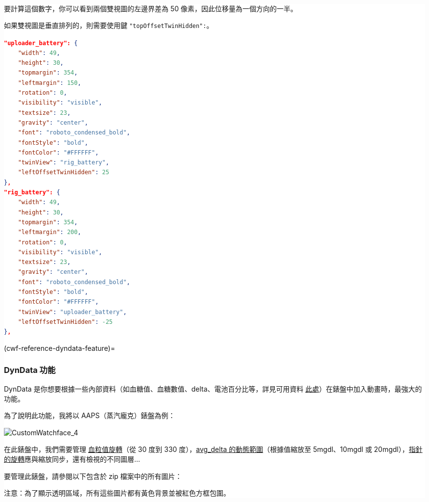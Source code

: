 要計算這個數字，你可以看到兩個雙視圖的左邊界差為 50 像素，因此位移量為一個方向的一半。

如果雙視圖是垂直排列的，則需要使用鍵 `"topOffsetTwinHidden":`。

```json
"uploader_battery": {
    "width": 49,
    "height": 30,
    "topmargin": 354,
    "leftmargin": 150,
    "rotation": 0,
    "visibility": "visible",
    "textsize": 23,
    "gravity": "center",
    "font": "roboto_condensed_bold",
    "fontStyle": "bold",
    "fontColor": "#FFFFFF",
    "twinView": "rig_battery",
    "leftOffsetTwinHidden": 25
},
"rig_battery": {
    "width": 49,
    "height": 30,
    "topmargin": 354,
    "leftmargin": 200,
    "rotation": 0,
    "visibility": "visible",
    "textsize": 23,
    "gravity": "center",
    "font": "roboto_condensed_bold",
    "fontStyle": "bold",
    "fontColor": "#FFFFFF",
    "twinView": "uploader_battery",
    "leftOffsetTwinHidden": -25
},
```
(cwf-reference-dyndata-feature)=
### DynData 功能

DynData 是你想要根據一些內部資料（如血糖值、血糖數值、delta、電池百分比等，詳見可用資料 [此處](#cwf-reference-dyndata-key-values)）在錶盤中加入動畫時，最強大的功能。

為了說明此功能，我將以 AAPS（蒸汽龐克）錶盤為例：

![CustomWatchface_4](../images/CustomWatchface_4.png)

在此錶盤中，我們需要管理 [血粒值旋轉](#cwf-reference-background-management)（從 30 度到 330 度），[avg_delta 的動態範圍](#cwf-reference-avg-delta-management)（根據值縮放至 5mgdl、10mgdl 或 20mgdl），[指針的旋轉](#cwf-reference-dynamic-rotation-management)應與縮放同步，還有檢視的不同圖層...

要管理此錶盤，請參閱以下包含於 zip 檔案中的所有圖片：

注意：為了顯示透明區域，所有這些圖片都有黃色背景並被紅色方框包圍。

